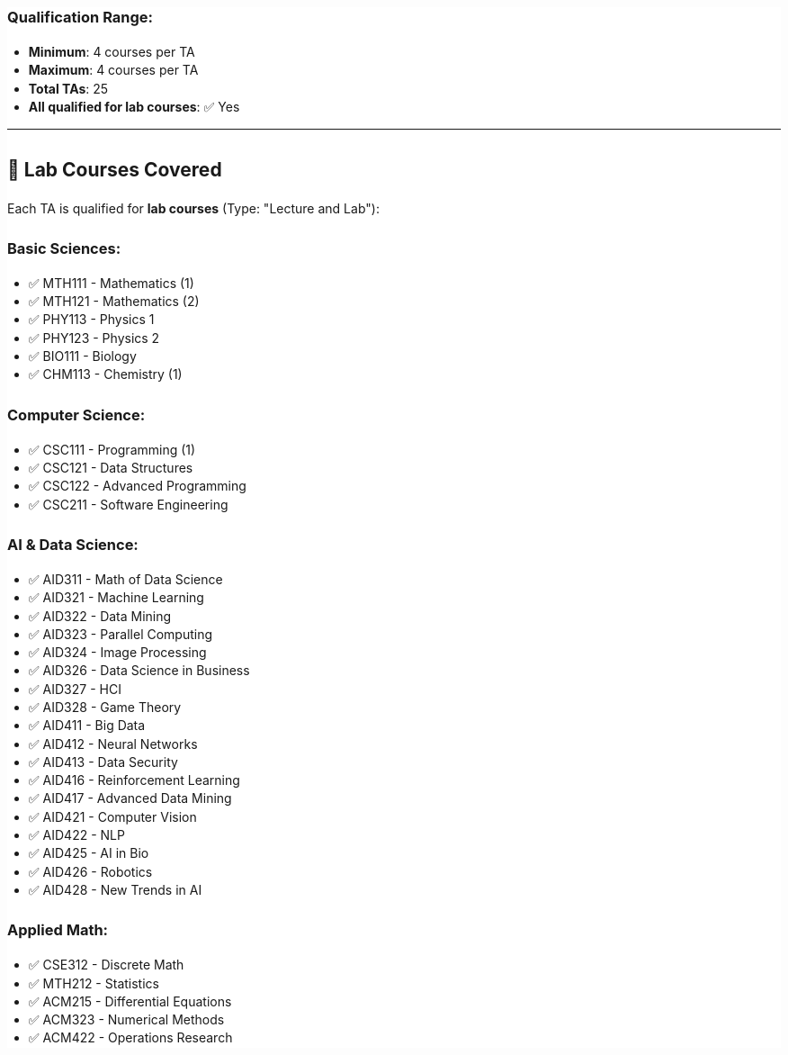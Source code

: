 ### Qualification Range:
- **Minimum**: 4 courses per TA
- **Maximum**: 4 courses per TA
- **Total TAs**: 25
- **All qualified for lab courses**: ✅ Yes

---

## 🧪 Lab Courses Covered

Each TA is qualified for **lab courses** (Type: "Lecture and Lab"):

### Basic Sciences:
- ✅ MTH111 - Mathematics (1)
- ✅ MTH121 - Mathematics (2)
- ✅ PHY113 - Physics 1
- ✅ PHY123 - Physics 2
- ✅ BIO111 - Biology
- ✅ CHM113 - Chemistry (1)

### Computer Science:
- ✅ CSC111 - Programming (1)
- ✅ CSC121 - Data Structures
- ✅ CSC122 - Advanced Programming
- ✅ CSC211 - Software Engineering

### AI & Data Science:
- ✅ AID311 - Math of Data Science
- ✅ AID321 - Machine Learning
- ✅ AID322 - Data Mining
- ✅ AID323 - Parallel Computing
- ✅ AID324 - Image Processing
- ✅ AID326 - Data Science in Business
- ✅ AID327 - HCI
- ✅ AID328 - Game Theory
- ✅ AID411 - Big Data
- ✅ AID412 - Neural Networks
- ✅ AID413 - Data Security
- ✅ AID416 - Reinforcement Learning
- ✅ AID417 - Advanced Data Mining
- ✅ AID421 - Computer Vision
- ✅ AID422 - NLP
- ✅ AID425 - AI in Bio
- ✅ AID426 - Robotics
- ✅ AID428 - New Trends in AI

### Applied Math:
- ✅ CSE312 - Discrete Math
- ✅ MTH212 - Statistics
- ✅ ACM215 - Differential Equations
- ✅ ACM323 - Numerical Methods
- ✅ ACM422 - Operations Research
